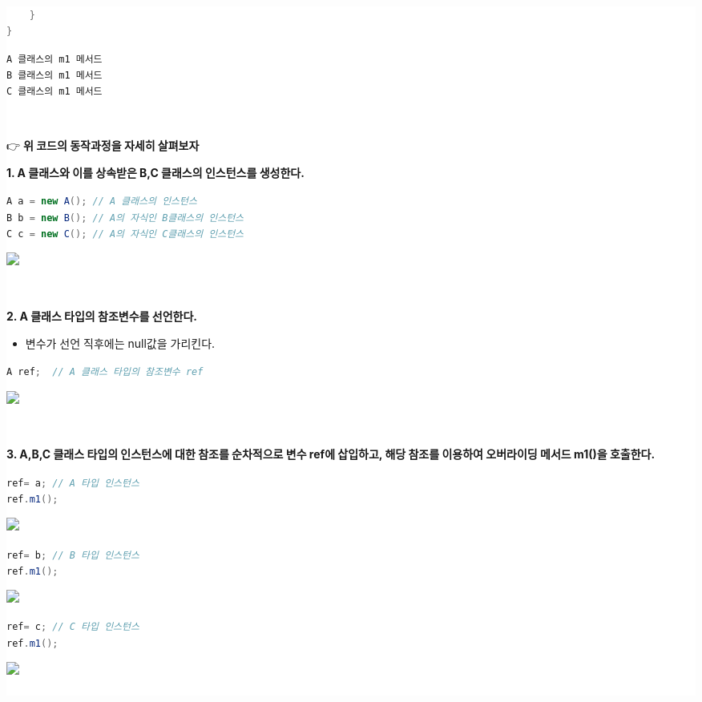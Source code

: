 ```java
    }
}
```
```java
A 클래스의 m1 메서드
B 클래스의 m1 메서드
C 클래스의 m1 메서드
```
<br>

:point_right: **위 코드의 동작과정을 자세히 살펴보자**<br>


**1. A 클래스와 이를 상속받은 B,C 클래스의 인스턴스를 생성한다.**<br>

```java
A a = new A(); // A 클래스의 인스턴스
B b = new B(); // A의 자식인 B클래스의 인스턴스
C c = new C(); // A의 자식인 C클래스의 인스턴스
```

<img src="https://user-images.githubusercontent.com/62331803/103139262-c1718c80-471d-11eb-843a-9b42329e3ada.png" width="80%"><br>

<br>


**2. A 클래스 타입의 참조변수를 선언한다.**<br>

- 변수가 선언 직후에는 null값을 가리킨다.

```java
A ref;	// A 클래스 타입의 참조변수 ref
```

<img src="https://user-images.githubusercontent.com/62331803/103139289-ebc34a00-471d-11eb-8145-724a04b111e2.png" width="40%"><br>



<br>

**3. A,B,C 클래스 타입의 인스턴스에 대한 참조를 순차적으로 변수 ref에 삽입하고, 해당 참조를 이용하여 오버라이딩 메서드 m1()을 호출한다.**<br>

```java
ref= a; // A 타입 인스턴스
ref.m1();
```
<img src="https://user-images.githubusercontent.com/62331803/103139290-ee25a400-471d-11eb-8c01-d52aa57d0bf0.png" width="30%"><br>

```java
ref= b; // B 타입 인스턴스
ref.m1();
```
<img src="https://user-images.githubusercontent.com/62331803/103139291-f087fe00-471d-11eb-94ff-7bcd6c070eca.png" width="40%"><br>

```java
ref= c; // C 타입 인스턴스
ref.m1();
```
<img src="https://user-images.githubusercontent.com/62331803/103139292-f382ee80-471d-11eb-9135-e135629da4bf.png" width="40%"><br>
<br>
